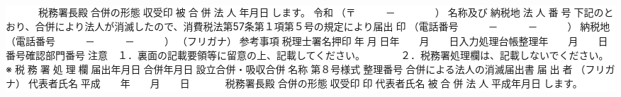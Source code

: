  　　　 税務署長殿
合併の形態
収受印
被
合
併
法
人
年月日
します。
令和
（〒　　　－　　　　）
名称及び
納税地
法 人 番 号
 下記のとおり、合併により法人が消滅したので、消費税法第57条第１項第５号の規定により届出
印
（電話番号　　　－　　　－　　　）
納税地
（電話番号　　　－　　　－　　　）
（フリガナ）
参考事項
税理士署名押印
年 月 日年　　月　　日入力処理台帳整理年　　月　　日
番号確認部門番号
 注意　１．裏面の記載要領等に留意の上、記載してください。
　　　 ２．税務署処理欄は、記載しないでください。
※
税
務
署
処
理
欄
届出年月日
合併年月日
設立合併・吸収合併
名称
第８号様式
整理番号
合併による法人の消滅届出書
届
出
者
（フリガナ）
代表者氏名
平成　　年　　月　　日
 　　　 税務署長殿
合併の形態
収受印
印
代表者氏名
被
合
併
法
人
平成年月日
します。
